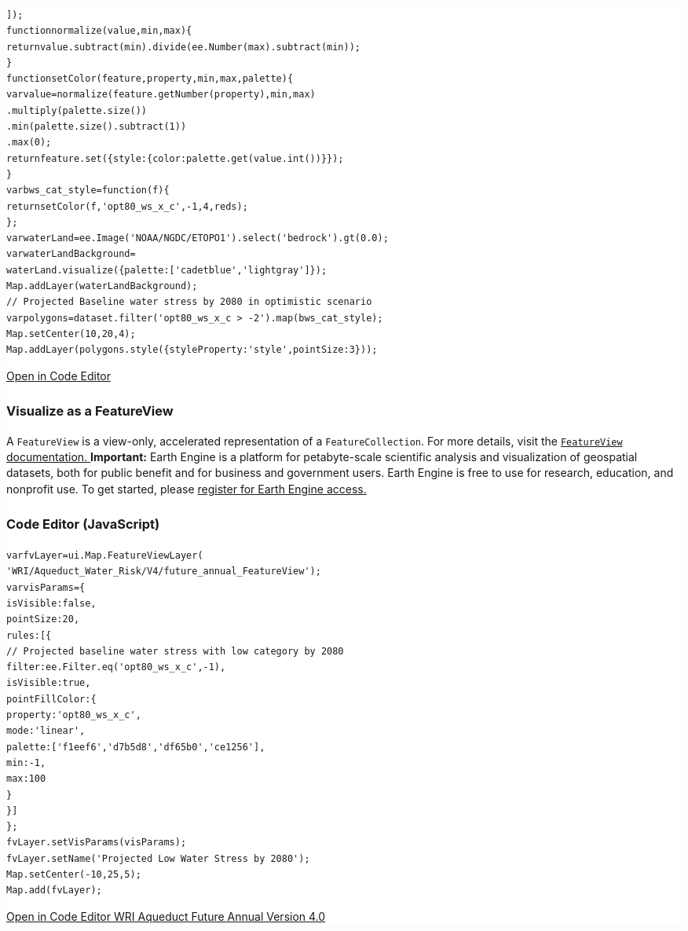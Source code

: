 ```
]);
functionnormalize(value,min,max){
returnvalue.subtract(min).divide(ee.Number(max).subtract(min));
}
functionsetColor(feature,property,min,max,palette){
varvalue=normalize(feature.getNumber(property),min,max)
.multiply(palette.size())
.min(palette.size().subtract(1))
.max(0);
returnfeature.set({style:{color:palette.get(value.int())}});
}
varbws_cat_style=function(f){
returnsetColor(f,'opt80_ws_x_c',-1,4,reds);
};
varwaterLand=ee.Image('NOAA/NGDC/ETOPO1').select('bedrock').gt(0.0);
varwaterLandBackground=
waterLand.visualize({palette:['cadetblue','lightgray']});
Map.addLayer(waterLandBackground);
// Projected Baseline water stress by 2080 in optimistic scenario
varpolygons=dataset.filter('opt80_ws_x_c > -2').map(bws_cat_style);
Map.setCenter(10,20,4);
Map.addLayer(polygons.style({styleProperty:'style',pointSize:3}));
```
[ Open in Code Editor ](https://code.earthengine.google.com/?scriptPath=Examples:Datasets/WRI/WRI_Aqueduct_Water_Risk_V4_future_annual)
### Visualize as a FeatureView
A `FeatureView` is a view-only, accelerated representation of a `FeatureCollection`. For more details, visit the [ `FeatureView` documentation. ](https://developers.google.com/earth-engine/guides/featureview_overview)
**Important:** Earth Engine is a platform for petabyte-scale scientific analysis and visualization of geospatial datasets, both for public benefit and for business and government users. Earth Engine is free to use for research, education, and nonprofit use. To get started, please [register for Earth Engine access.](https://console.cloud.google.com/earth-engine)
### Code Editor (JavaScript)
```
varfvLayer=ui.Map.FeatureViewLayer(
'WRI/Aqueduct_Water_Risk/V4/future_annual_FeatureView');
varvisParams={
isVisible:false,
pointSize:20,
rules:[{
// Projected baseline water stress with low category by 2080
filter:ee.Filter.eq('opt80_ws_x_c',-1),
isVisible:true,
pointFillColor:{
property:'opt80_ws_x_c',
mode:'linear',
palette:['f1eef6','d7b5d8','df65b0','ce1256'],
min:-1,
max:100
}
}]
};
fvLayer.setVisParams(visParams);
fvLayer.setName('Projected Low Water Stress by 2080');
Map.setCenter(-10,25,5);
Map.add(fvLayer);
```
[ Open in Code Editor ](https://code.earthengine.google.com/?scriptPath=Examples:Datasets/WRI/WRI_Aqueduct_Water_Risk_V4_future_annual_FeatureView)
[ WRI Aqueduct Future Annual Version 4.0 ](https://developers.google.com/earth-engine/datasets/catalog/WRI_Aqueduct_Water_Risk_V4_future_annual)